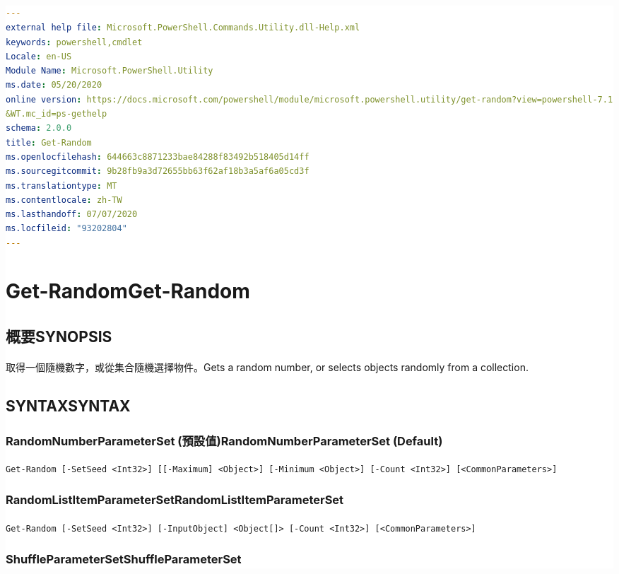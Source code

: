```yaml
---
external help file: Microsoft.PowerShell.Commands.Utility.dll-Help.xml
keywords: powershell,cmdlet
Locale: en-US
Module Name: Microsoft.PowerShell.Utility
ms.date: 05/20/2020
online version: https://docs.microsoft.com/powershell/module/microsoft.powershell.utility/get-random?view=powershell-7.1&WT.mc_id=ps-gethelp
schema: 2.0.0
title: Get-Random
ms.openlocfilehash: 644663c8871233bae84288f83492b518405d14ff
ms.sourcegitcommit: 9b28fb9a3d72655bb63f62af18b3a5af6a05cd3f
ms.translationtype: MT
ms.contentlocale: zh-TW
ms.lasthandoff: 07/07/2020
ms.locfileid: "93202804"
---
```

# <span data-ttu-id="a9dc0-103">Get-Random</span><span class="sxs-lookup"><span data-stu-id="a9dc0-103">Get-Random</span></span>

## <span data-ttu-id="a9dc0-104">概要</span><span class="sxs-lookup"><span data-stu-id="a9dc0-104">SYNOPSIS</span></span>
<span data-ttu-id="a9dc0-105">取得一個隨機數字，或從集合隨機選擇物件。</span><span class="sxs-lookup"><span data-stu-id="a9dc0-105">Gets a random number, or selects objects randomly from a collection.</span></span>

## <span data-ttu-id="a9dc0-106">SYNTAX</span><span class="sxs-lookup"><span data-stu-id="a9dc0-106">SYNTAX</span></span>

### <span data-ttu-id="a9dc0-107">RandomNumberParameterSet (預設值)</span><span class="sxs-lookup"><span data-stu-id="a9dc0-107">RandomNumberParameterSet (Default)</span></span>

```
Get-Random [-SetSeed <Int32>] [[-Maximum] <Object>] [-Minimum <Object>] [-Count <Int32>] [<CommonParameters>]
```

### <span data-ttu-id="a9dc0-108">RandomListItemParameterSet</span><span class="sxs-lookup"><span data-stu-id="a9dc0-108">RandomListItemParameterSet</span></span>

```
Get-Random [-SetSeed <Int32>] [-InputObject] <Object[]> [-Count <Int32>] [<CommonParameters>]
```

### <span data-ttu-id="a9dc0-109">ShuffleParameterSet</span><span class="sxs-lookup"><span data-stu-id="a9dc0-109">ShuffleParameterSet</span></span>
